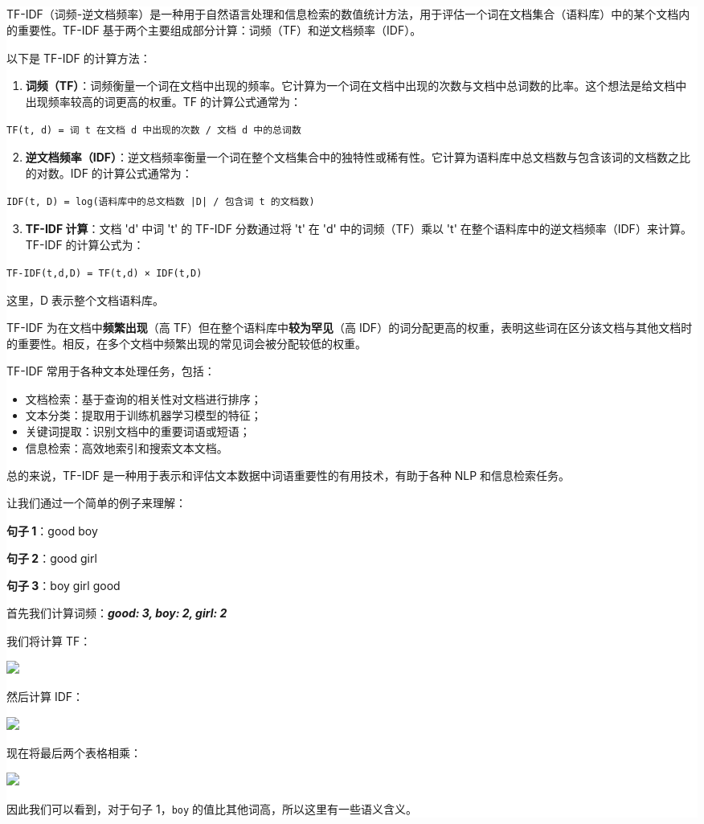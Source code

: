 TF-IDF（词频-逆文档频率）是一种用于自然语言处理和信息检索的数值统计方法，用于评估一个词在文档集合（语料库）中的某个文档内的重要性。TF-IDF 基于两个主要组成部分计算：词频（TF）和逆文档频率（IDF）。

以下是 TF-IDF 的计算方法：

1. **词频（TF）**：词频衡量一个词在文档中出现的频率。它计算为一个词在文档中出现的次数与文档中总词数的比率。这个想法是给文档中出现频率较高的词更高的权重。TF 的计算公式通常为：

```
TF(t, d) = 词 t 在文档 d 中出现的次数 / 文档 d 中的总词数
```

2. **逆文档频率（IDF）**：逆文档频率衡量一个词在整个文档集合中的独特性或稀有性。它计算为语料库中总文档数与包含该词的文档数之比的对数。IDF 的计算公式通常为：

```
IDF(t, D) = log(语料库中的总文档数 |D| / 包含词 t 的文档数)
```

3. **TF-IDF 计算**：文档 'd' 中词 't' 的 TF-IDF 分数通过将 't' 在 'd' 中的词频（TF）乘以 't' 在整个语料库中的逆文档频率（IDF）来计算。TF-IDF 的计算公式为：

```
TF-IDF(t,d,D) = TF(t,d) × IDF(t,D)
```

这里，D 表示整个文档语料库。

TF-IDF 为在文档中**频繁出现**（高 TF）但在整个语料库中**较为罕见**（高 IDF）的词分配更高的权重，表明这些词在区分该文档与其他文档时的重要性。相反，在多个文档中频繁出现的常见词会被分配较低的权重。

TF-IDF 常用于各种文本处理任务，包括：

- 文档检索：基于查询的相关性对文档进行排序；
- 文本分类：提取用于训练机器学习模型的特征；
- 关键词提取：识别文档中的重要词语或短语；
- 信息检索：高效地索引和搜索文本文档。

总的来说，TF-IDF 是一种用于表示和评估文本数据中词语重要性的有用技术，有助于各种 NLP 和信息检索任务。

让我们通过一个简单的例子来理解：

**句子 1**：good boy

**句子 2**：good girl

**句子 3**：boy girl good

首先我们计算词频：**_good: 3, boy: 2, girl: 2_**

我们将计算 TF：

![](https://miro.medium.com/v2/resize:fit:700/1*QcqDIMXOTbvoxbiwg-dapw.png)

然后计算 IDF：

![](https://miro.medium.com/v2/resize:fit:442/1*gPLy_NeBwNPcyu-IcZYXzQ.png)

现在将最后两个表格相乘：

![](https://miro.medium.com/v2/resize:fit:700/1*LkYmwFwkz90mEqz3p8julA.png)

因此我们可以看到，对于句子 1，`boy` 的值比其他词高，所以这里有一些语义含义。

